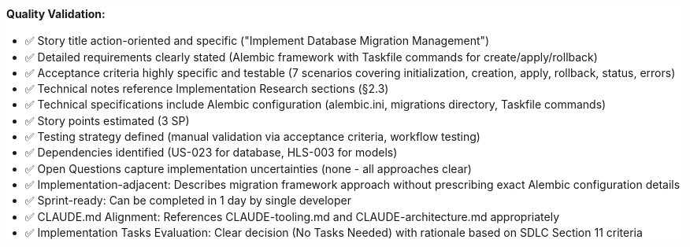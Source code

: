 **Quality Validation:**
- ✅ Story title action-oriented and specific ("Implement Database Migration Management")
- ✅ Detailed requirements clearly stated (Alembic framework with Taskfile commands for create/apply/rollback)
- ✅ Acceptance criteria highly specific and testable (7 scenarios covering initialization, creation, apply, rollback, status, errors)
- ✅ Technical notes reference Implementation Research sections (§2.3)
- ✅ Technical specifications include Alembic configuration (alembic.ini, migrations directory, Taskfile commands)
- ✅ Story points estimated (3 SP)
- ✅ Testing strategy defined (manual validation via acceptance criteria, workflow testing)
- ✅ Dependencies identified (US-023 for database, HLS-003 for models)
- ✅ Open Questions capture implementation uncertainties (none - all approaches clear)
- ✅ Implementation-adjacent: Describes migration framework approach without prescribing exact Alembic configuration details
- ✅ Sprint-ready: Can be completed in 1 day by single developer
- ✅ CLAUDE.md Alignment: References CLAUDE-tooling.md and CLAUDE-architecture.md appropriately
- ✅ Implementation Tasks Evaluation: Clear decision (No Tasks Needed) with rationale based on SDLC Section 11 criteria
